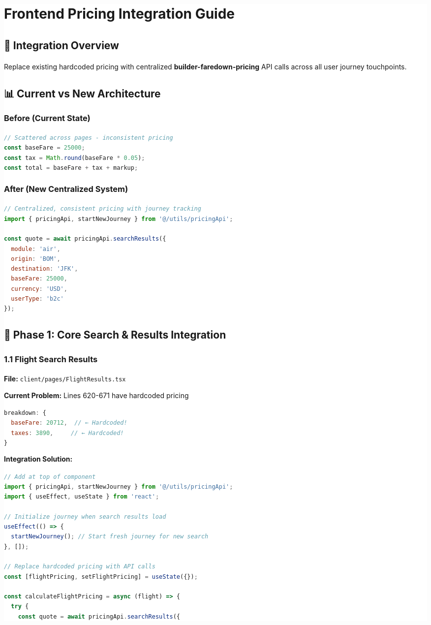 # Frontend Pricing Integration Guide

## 🎯 Integration Overview

Replace existing hardcoded pricing with centralized **builder-faredown-pricing** API calls across all user journey touchpoints.

## 📊 Current vs New Architecture

### **Before (Current State)**
```javascript
// Scattered across pages - inconsistent pricing
const baseFare = 25000;
const tax = Math.round(baseFare * 0.05);
const total = baseFare + tax + markup;
```

### **After (New Centralized System)**
```javascript
// Centralized, consistent pricing with journey tracking
import { pricingApi, startNewJourney } from '@/utils/pricingApi';

const quote = await pricingApi.searchResults({
  module: 'air',
  origin: 'BOM',
  destination: 'JFK',
  baseFare: 25000,
  currency: 'USD',
  userType: 'b2c'
});
```

## 🚀 Phase 1: Core Search & Results Integration

### **1.1 Flight Search Results** 
**File:** `client/pages/FlightResults.tsx`

**Current Problem:** Lines 620-671 have hardcoded pricing
```javascript
breakdown: {
  baseFare: 20712,  // ← Hardcoded!
  taxes: 3890,     // ← Hardcoded!
}
```

**Integration Solution:**
```javascript
// Add at top of component
import { pricingApi, startNewJourney } from '@/utils/pricingApi';
import { useEffect, useState } from 'react';

// Initialize journey when search results load
useEffect(() => {
  startNewJourney(); // Start fresh journey for new search
}, []);

// Replace hardcoded pricing with API calls
const [flightPricing, setFlightPricing] = useState({});

const calculateFlightPricing = async (flight) => {
  try {
    const quote = await pricingApi.searchResults({
```